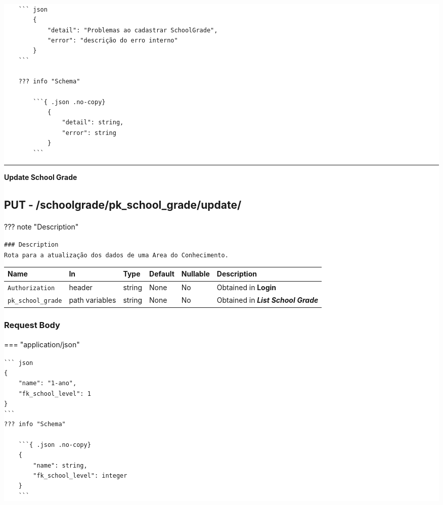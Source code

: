         ``` json
            {
                "detail": "Problemas ao cadastrar SchoolGrade",
                "error": "descrição do erro interno"
            }
        ```

        ??? info "Schema"

            ```{ .json .no-copy}
                {
                    "detail": string,
                    "error": string
                }
            ```

---

**Update School Grade**

## **<element class="http-put">PUT<element>** - /schoolgrade/<element class="path-put">pk_school_grade</element>/update/

??? note "Description"

    ### Description
    Rota para a atualização dos dados de uma Area do Conhecimento.

| Name               | In             | Type   | Default | Nullable | Description                           |
| :----------------- | :------------- | :----- | :------ | :------- | :------------------------------------ |
| `Authorization`    | header         | string | None    | No       | Obtained in **Login**                 |
| `pk_school_grade`  | path variables | string | None    | No       | Obtained in **_List School Grade_**   |

### **Request Body**

=== "application/json"

    ``` json
    {
        "name": "1-ano",
        "fk_school_level": 1
    }
    ```
    ??? info "Schema"

        ```{ .json .no-copy}
        {
            "name": string,
            "fk_school_level": integer
        }
        ```

